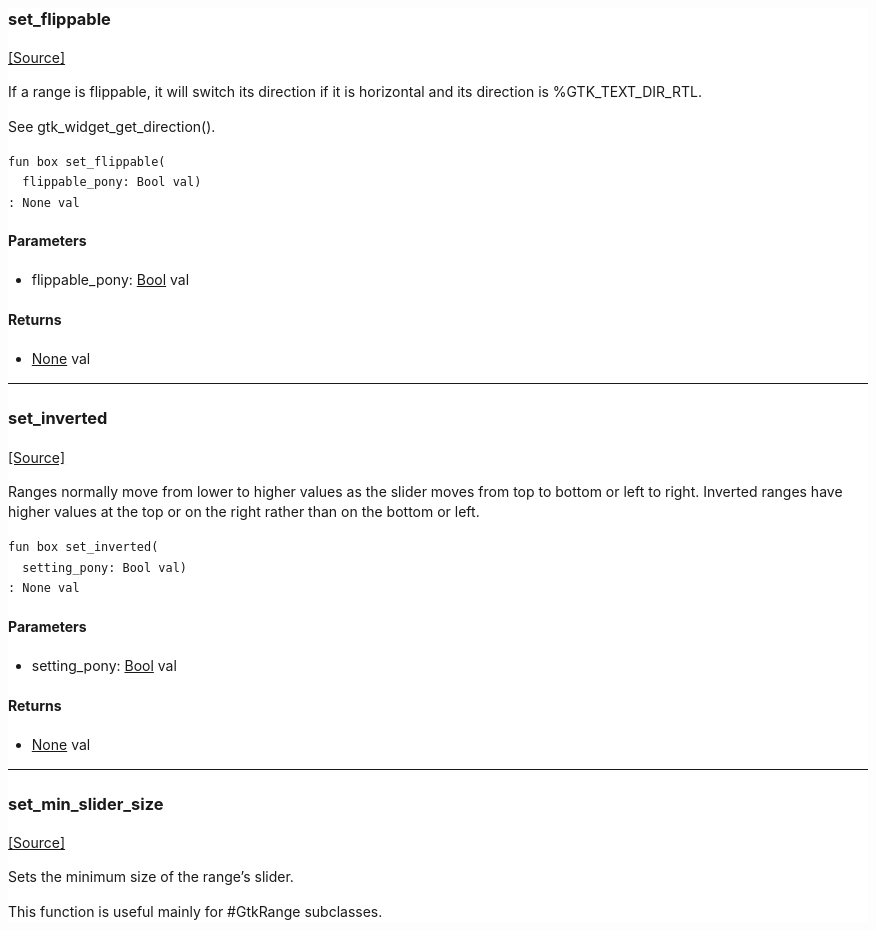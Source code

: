 
### set_flippable
<span class="source-link">[[Source]](src/gtk3/GtkRange.md#L131)</span>


If a range is flippable, it will switch its direction if it is
horizontal and its direction is %GTK_TEXT_DIR_RTL.

See gtk_widget_get_direction().


```pony
fun box set_flippable(
  flippable_pony: Bool val)
: None val
```
#### Parameters

*   flippable_pony: [Bool](builtin-Bool.md) val

#### Returns

* [None](builtin-None.md) val

---

### set_inverted
<span class="source-link">[[Source]](src/gtk3/GtkRange.md#L145)</span>


Ranges normally move from lower to higher values as the
slider moves from top to bottom or left to right. Inverted
ranges have higher values at the top or on the right rather than
on the bottom or left.


```pony
fun box set_inverted(
  setting_pony: Bool val)
: None val
```
#### Parameters

*   setting_pony: [Bool](builtin-Bool.md) val

#### Returns

* [None](builtin-None.md) val

---

### set_min_slider_size
<span class="source-link">[[Source]](src/gtk3/GtkRange.md#L158)</span>


Sets the minimum size of the range’s slider.

This function is useful mainly for #GtkRange subclasses.
